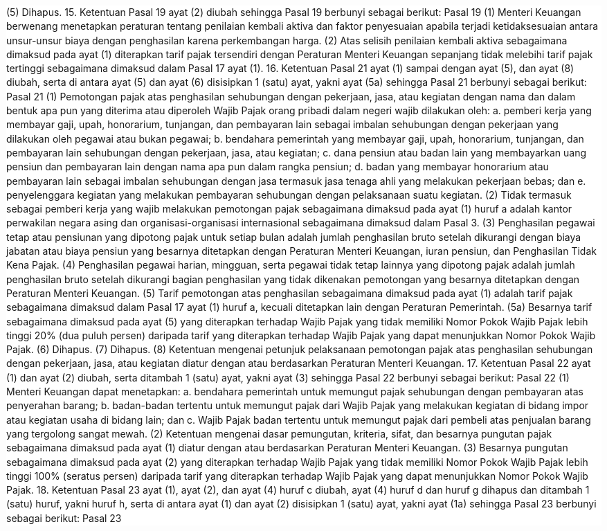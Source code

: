 (5) Dihapus.
15. Ketentuan Pasal 19 ayat (2) diubah sehingga Pasal 19 berbunyi sebagai berikut:
Pasal 19
(1) Menteri Keuangan berwenang menetapkan peraturan tentang penilaian kembali aktiva dan faktor penyesuaian apabila terjadi ketidaksesuaian antara unsur-unsur biaya dengan penghasilan karena perkembangan harga.
(2) Atas selisih penilaian kembali aktiva sebagaimana dimaksud pada ayat (1) diterapkan tarif pajak tersendiri dengan Peraturan Menteri Keuangan sepanjang tidak melebihi tarif pajak tertinggi sebagaimana dimaksud dalam Pasal 17 ayat (1).
16. Ketentuan Pasal 21 ayat (1) sampai dengan ayat (5), dan ayat (8) diubah, serta di antara ayat (5) dan ayat (6) disisipkan 1 (satu) ayat, yakni ayat (5a) sehingga Pasal 21 berbunyi sebagai berikut:
Pasal 21
(1) Pemotongan pajak atas penghasilan sehubungan dengan pekerjaan, jasa, atau kegiatan dengan nama dan dalam bentuk apa pun yang diterima atau diperoleh Wajib Pajak orang pribadi dalam negeri wajib dilakukan oleh:
a. pemberi kerja yang membayar gaji, upah, honorarium, tunjangan, dan pembayaran lain sebagai imbalan sehubungan dengan pekerjaan yang dilakukan oleh pegawai atau bukan pegawai;
b. bendahara pemerintah yang membayar gaji, upah, honorarium, tunjangan, dan pembayaran lain sehubungan dengan pekerjaan, jasa, atau kegiatan;
c. dana pensiun atau badan lain yang membayarkan uang pensiun dan pembayaran lain dengan nama apa pun dalam rangka pensiun;
d. badan yang membayar honorarium atau pembayaran lain sebagai imbalan sehubungan dengan jasa termasuk jasa tenaga ahli yang melakukan pekerjaan bebas; dan
e. penyelenggara kegiatan yang melakukan pembayaran sehubungan dengan pelaksanaan suatu kegiatan.
(2) Tidak termasuk sebagai pemberi kerja yang wajib melakukan pemotongan pajak sebagaimana dimaksud pada ayat (1) huruf a adalah kantor perwakilan negara asing dan organisasi-organisasi internasional sebagaimana dimaksud dalam Pasal 3.
(3) Penghasilan pegawai tetap atau pensiunan yang dipotong pajak untuk setiap bulan adalah jumlah penghasilan bruto setelah dikurangi dengan biaya jabatan atau biaya pensiun yang besarnya ditetapkan dengan Peraturan Menteri Keuangan, iuran pensiun, dan Penghasilan Tidak Kena Pajak.
(4) Penghasilan pegawai harian, mingguan, serta pegawai tidak tetap lainnya yang dipotong pajak adalah jumlah penghasilan bruto setelah dikurangi bagian penghasilan yang tidak dikenakan pemotongan yang besarnya ditetapkan dengan Peraturan Menteri Keuangan.
(5) Tarif pemotongan atas penghasilan sebagaimana dimaksud pada ayat (1) adalah tarif pajak sebagaimana dimaksud dalam Pasal 17 ayat (1) huruf a, kecuali ditetapkan lain dengan Peraturan Pemerintah.
(5a) Besarnya tarif sebagaimana dimaksud pada ayat (5) yang diterapkan terhadap Wajib Pajak yang tidak memiliki Nomor Pokok Wajib Pajak lebih tinggi 20% (dua puluh persen) daripada tarif yang diterapkan terhadap Wajib Pajak yang dapat menunjukkan Nomor Pokok Wajib Pajak.
(6) Dihapus.
(7) Dihapus.
(8) Ketentuan mengenai petunjuk pelaksanaan pemotongan pajak atas penghasilan sehubungan dengan pekerjaan, jasa, atau kegiatan diatur dengan atau berdasarkan Peraturan Menteri Keuangan.
17. Ketentuan Pasal 22 ayat (1) dan ayat (2) diubah, serta ditambah 1 (satu) ayat, yakni ayat (3) sehingga Pasal 22 berbunyi sebagai berikut:
Pasal 22
(1) Menteri Keuangan dapat menetapkan:
a. bendahara pemerintah untuk memungut pajak sehubungan dengan pembayaran atas penyerahan barang;
b. badan-badan tertentu untuk memungut pajak dari Wajib Pajak yang melakukan kegiatan di bidang impor atau kegiatan usaha di bidang lain; dan
c. Wajib Pajak badan tertentu untuk memungut pajak dari pembeli atas penjualan barang yang tergolong sangat mewah.
(2) Ketentuan mengenai dasar pemungutan, kriteria, sifat, dan besarnya pungutan pajak sebagaimana dimaksud pada ayat (1) diatur dengan atau berdasarkan Peraturan Menteri Keuangan.
(3) Besarnya pungutan sebagaimana dimaksud pada ayat (2) yang diterapkan terhadap Wajib Pajak yang tidak memiliki Nomor Pokok Wajib Pajak lebih tinggi 100% (seratus persen) daripada tarif yang diterapkan terhadap Wajib Pajak yang dapat menunjukkan Nomor Pokok Wajib Pajak.
18. Ketentuan Pasal 23 ayat (1), ayat (2), dan ayat (4) huruf c diubah, ayat (4) huruf d dan huruf g dihapus dan ditambah 1 (satu) huruf, yakni huruf h, serta di antara ayat (1) dan ayat (2) disisipkan 1 (satu) ayat, yakni ayat (1a) sehingga Pasal 23 berbunyi sebagai berikut:
Pasal 23